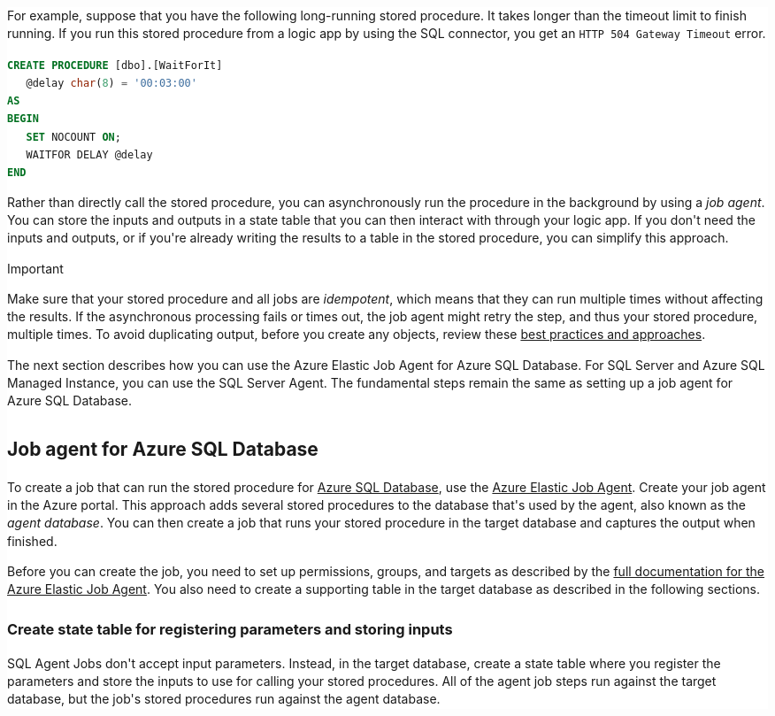 For example, suppose that you have the following long-running stored procedure. It takes longer than the timeout limit to finish running. If you run this stored procedure from a logic app by using the SQL connector, you get an `HTTP 504 Gateway Timeout` error.

```sql
CREATE PROCEDURE [dbo].[WaitForIt]
   @delay char(8) = '00:03:00'
AS
BEGIN
   SET NOCOUNT ON;
   WAITFOR DELAY @delay
END
```

Rather than directly call the stored procedure, you can asynchronously run the procedure in the background by using a *job agent*. You can store the inputs and outputs in a state table that you can then interact with through your logic app. If you don't need the inputs and outputs, or if you're already writing the results to a table in the stored procedure, you can simplify this approach.

> [!IMPORTANT]
>
> Make sure that your stored procedure and all jobs are *idempotent*, which means that they can run multiple times without affecting the results. If the asynchronous processing fails or times out, the job agent might retry the step, and thus your stored procedure, multiple times. To avoid duplicating output, before you create any objects, review these [best practices and approaches](/azure/azure-sql/database/elastic-jobs-overview#idempotent-scripts).

The next section describes how you can use the Azure Elastic Job Agent for Azure SQL Database. For SQL Server and Azure SQL Managed Instance, you can use the SQL Server Agent. The fundamental steps remain the same as setting up a job agent for Azure SQL Database.

<a name="azure-sql-database"></a>

## Job agent for Azure SQL Database

To create a job that can run the stored procedure for [Azure SQL Database](/azure/azure-sql/database/sql-database-paas-overview), use the [Azure Elastic Job Agent](/azure/azure-sql/database/elastic-jobs-overview). Create your job agent in the Azure portal. This approach adds several stored procedures to the database that's used by the agent, also known as the *agent database*. You can then create a job that runs your stored procedure in the target database and captures the output when finished.

Before you can create the job, you need to set up permissions, groups, and targets as described by the [full documentation for the Azure Elastic Job Agent](/azure/azure-sql/database/elastic-jobs-overview). You also need to create a supporting table in the target database as described in the following sections.

<a name="create-state-table"></a>

### Create state table for registering parameters and storing inputs

SQL Agent Jobs don't accept input parameters. Instead, in the target database, create a state table where you register the parameters and store the inputs to use for calling your stored procedures. All of the agent job steps run against the target database, but the job's stored procedures run against the agent database. 
